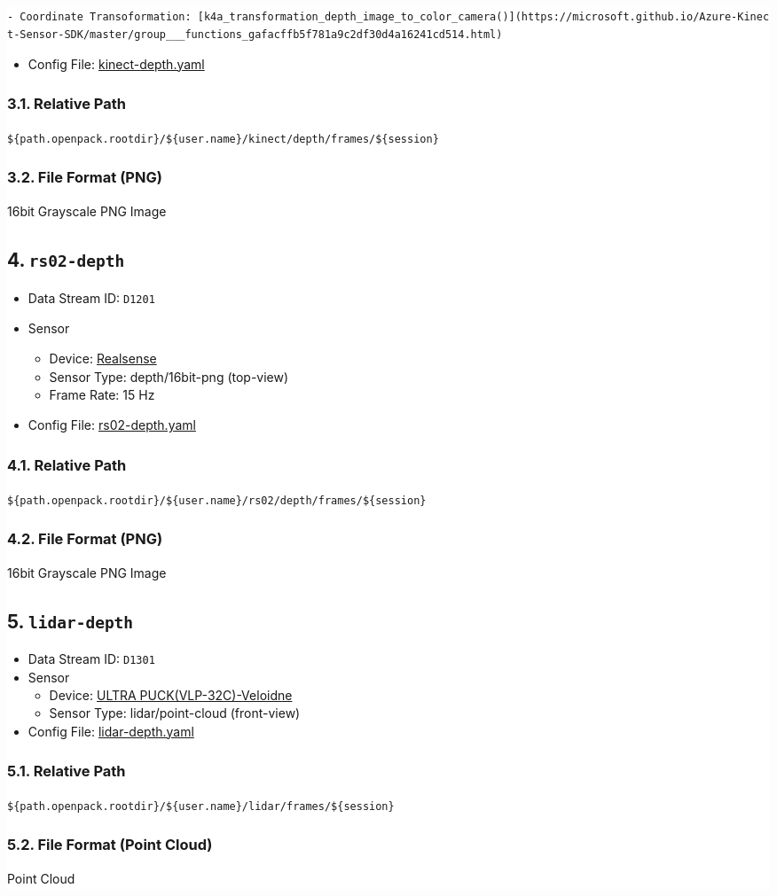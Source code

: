     - Coordinate Transoformation: [k4a_transformation_depth_image_to_color_camera()](https://microsoft.github.io/Azure-Kinect-Sensor-SDK/master/group___functions_gafacffb5f781a9c2df30d4a16241cd514.html)
- Config File: [kinect-depth.yaml](https://github.com/open-pack/openpack-toolkit/tree/main/configs/dataset/stream/kinect-depth.yaml)

### 3.1. Relative Path

```text
${path.openpack.rootdir}/${user.name}/kinect/depth/frames/${session}
```

### 3.2. File Format (PNG)

16bit Grayscale PNG Image

## 4. `rs02-depth`

- Data Stream ID: `D1201`

- Sensor
  - Device: [Realsense](https://www.intel.com/content/www/us/en/products/sku/190004/intel-realsense-depth-camera-d435i/specifications.html)
  - Sensor Type: depth/16bit-png (top-view)
  - Frame Rate: 15 Hz
- Config File: [rs02-depth.yaml](https://github.com/open-pack/openpack-toolkit/tree/main/configs/dataset/stream/rs02-depth.yaml)

### 4.1. Relative Path

```text
${path.openpack.rootdir}/${user.name}/rs02/depth/frames/${session}
```

### 4.2. File Format (PNG)

16bit Grayscale PNG Image

## 5. `lidar-depth`

- Data Stream ID: `D1301`
- Sensor
  - Device: [ULTRA PUCK(VLP-32C)-Veloidne](https://velodynelidar.com/products/ultra-puck/)
  - Sensor Type: lidar/point-cloud (front-view)
- Config File: [lidar-depth.yaml](https://github.com/open-pack/openpack-toolkit/tree/main/configs/dataset/stream/lidar-depth.yaml)

### 5.1. Relative Path

```text
${path.openpack.rootdir}/${user.name}/lidar/frames/${session}
```

### 5.2. File Format (Point Cloud)

Point Cloud
